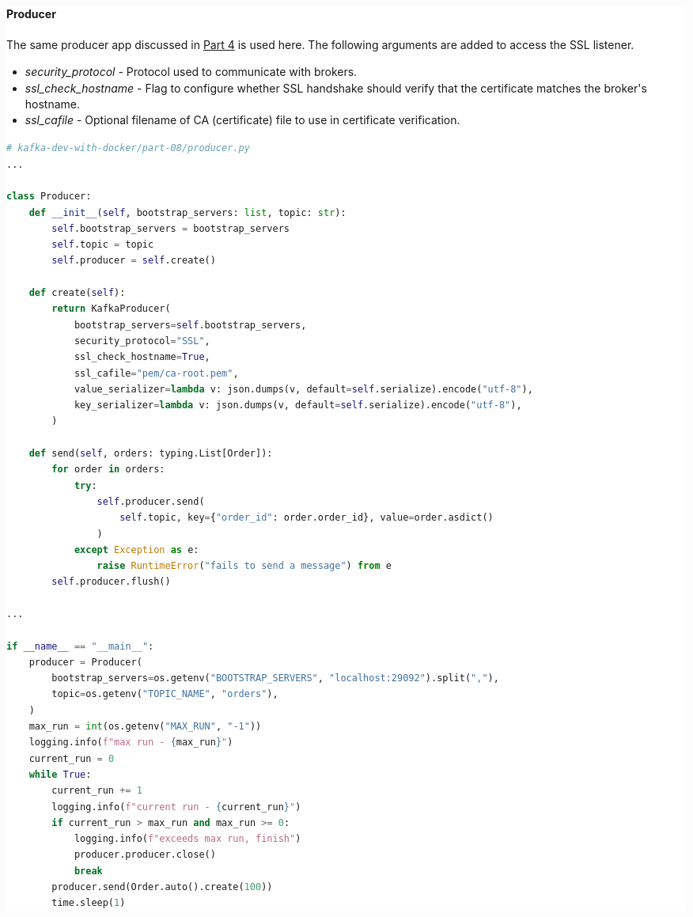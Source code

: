 #### Producer

The same producer app discussed in [Part 4](/blog/2023-06-01-kafka-development-with-docker-part-4) is used here. The following arguments are added to access the SSL listener.

- *security_protocol* - Protocol used to communicate with brokers.
- *ssl_check_hostname* - Flag to configure whether SSL handshake should verify that the certificate matches the broker's hostname.
- *ssl_cafile* - Optional filename of CA (certificate) file to use in certificate verification.

```python
# kafka-dev-with-docker/part-08/producer.py
...

class Producer:
    def __init__(self, bootstrap_servers: list, topic: str):
        self.bootstrap_servers = bootstrap_servers
        self.topic = topic
        self.producer = self.create()

    def create(self):
        return KafkaProducer(
            bootstrap_servers=self.bootstrap_servers,
            security_protocol="SSL",
            ssl_check_hostname=True,
            ssl_cafile="pem/ca-root.pem",
            value_serializer=lambda v: json.dumps(v, default=self.serialize).encode("utf-8"),
            key_serializer=lambda v: json.dumps(v, default=self.serialize).encode("utf-8"),
        )

    def send(self, orders: typing.List[Order]):
        for order in orders:
            try:
                self.producer.send(
                    self.topic, key={"order_id": order.order_id}, value=order.asdict()
                )
            except Exception as e:
                raise RuntimeError("fails to send a message") from e
        self.producer.flush()

...

if __name__ == "__main__":
    producer = Producer(
        bootstrap_servers=os.getenv("BOOTSTRAP_SERVERS", "localhost:29092").split(","),
        topic=os.getenv("TOPIC_NAME", "orders"),
    )
    max_run = int(os.getenv("MAX_RUN", "-1"))
    logging.info(f"max run - {max_run}")
    current_run = 0
    while True:
        current_run += 1
        logging.info(f"current run - {current_run}")
        if current_run > max_run and max_run >= 0:
            logging.info(f"exceeds max run, finish")
            producer.producer.close()
            break
        producer.send(Order.auto().create(100))
        time.sleep(1)
```
